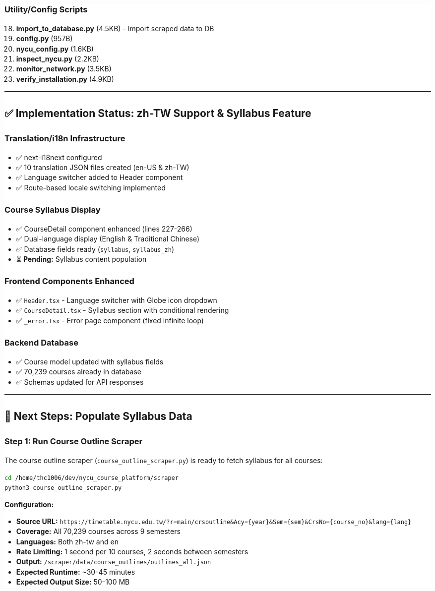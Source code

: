 ### Utility/Config Scripts
18. **import_to_database.py** (4.5KB) - Import scraped data to DB
19. **config.py** (957B)
20. **nycu_config.py** (1.6KB)
21. **inspect_nycu.py** (2.2KB)
22. **monitor_network.py** (3.5KB)
23. **verify_installation.py** (4.9KB)

---

## ✅ Implementation Status: zh-TW Support & Syllabus Feature

### Translation/i18n Infrastructure
- ✅ next-i18next configured
- ✅ 10 translation JSON files created (en-US & zh-TW)
- ✅ Language switcher added to Header component
- ✅ Route-based locale switching implemented

### Course Syllabus Display
- ✅ CourseDetail component enhanced (lines 227-266)
- ✅ Dual-language display (English & Traditional Chinese)
- ✅ Database fields ready (`syllabus`, `syllabus_zh`)
- ⏳ **Pending:** Syllabus content population

### Frontend Components Enhanced
- ✅ `Header.tsx` - Language switcher with Globe icon dropdown
- ✅ `CourseDetail.tsx` - Syllabus section with conditional rendering
- ✅ `_error.tsx` - Error page component (fixed infinite loop)

### Backend Database
- ✅ Course model updated with syllabus fields
- ✅ 70,239 courses already in database
- ✅ Schemas updated for API responses

---

## 🎯 Next Steps: Populate Syllabus Data

### Step 1: Run Course Outline Scraper

The course outline scraper (`course_outline_scraper.py`) is ready to fetch syllabus for all courses:

```bash
cd /home/thc1006/dev/nycu_course_platform/scraper
python3 course_outline_scraper.py
```

**Configuration:**
- **Source URL:** `https://timetable.nycu.edu.tw/?r=main/crsoutline&Acy={year}&Sem={sem}&CrsNo={course_no}&lang={lang}`
- **Coverage:** All 70,239 courses across 9 semesters
- **Languages:** Both zh-tw and en
- **Rate Limiting:** 1 second per 10 courses, 2 seconds between semesters
- **Output:** `/scraper/data/course_outlines/outlines_all.json`
- **Expected Runtime:** ~30-45 minutes
- **Expected Output Size:** 50-100 MB
